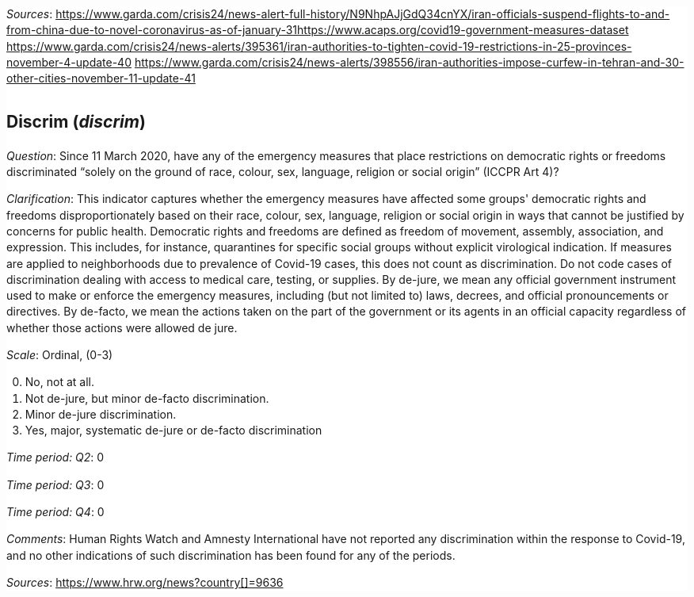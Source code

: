 *Sources*:
 https://www.garda.com/crisis24/news-alert-full-history/N9NhpAJjGdQ34cnYX/iran-officials-suspend-flights-to-and-from-china-due-to-novel-coronavirus-as-of-january-31https://www.acaps.org/covid19-government-measures-dataset
https://www.garda.com/crisis24/news-alerts/395361/iran-authorities-to-tighten-covid-19-restrictions-in-25-provinces-november-4-update-40
https://www.garda.com/crisis24/news-alerts/398556/iran-authorities-impose-curfew-in-tehran-and-30-other-cities-november-11-update-41





## Discrim (*discrim*) 

*Question*: Since 11 March 2020, have any of the emergency measures that place restrictions on democratic rights or freedoms discriminated “solely on the ground of race, colour, sex, language, religion or social origin” (ICCPR Art 4)?

 

*Clarification*: This indicator captures whether the emergency measures have affected some groups' democratic rights and freedoms disproportionately based on their race, colour, sex, language, religion or social origin in ways that cannot be justified by concerns for public health. Democratic rights and freedoms are defined as freedom of movement, assembly, association, and expression. This includes, for instance, quarantines for specific social groups without explicit virological indication. If measures are applied to neighborhoods due to prevalence of Covid-19 cases, this does not count as discrimination. Do not code cases of discrimination dealing with access to medical care, testing, or supplies. By de-jure, we mean any official government instrument used to make or enforce the emergency measures, including (but not limited to) laws, decrees, and official pronouncements or directives. By de-facto, we mean the actions taken on the part of the government or its agents in an official capacity regardless of whether those actions were allowed de jure.

 

*Scale*: Ordinal, (0-3) 

 0. No, not at all. 
 1. Not de-jure, but minor de-facto discrimination.  
 2. Minor de-jure discrimination. 
 3. Yes, major, systematic de-jure or de-facto discrimination

 
*Time period: Q2*: 0

 
*Time period: Q3*: 0

 
*Time period: Q4*: 0

 

*Comments*:
 Human Rights Watch and Amnesty International have not reported any discrimination within the response to Covid-19, and no other indications of such discrimination has been found for any of the periods. 

*Sources*:
 https://www.hrw.org/news?country[]=9636
